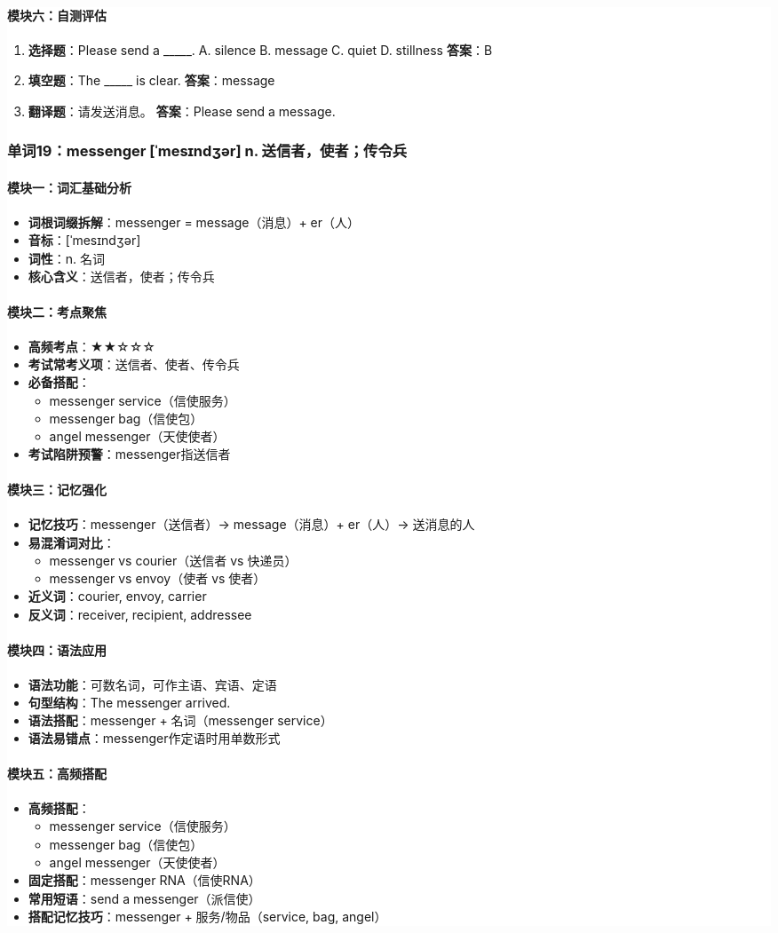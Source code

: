 #### 模块六：自测评估

1. **选择题**：Please send a _____.
   A. silence  B. message  C. quiet  D. stillness
   **答案**：B

2. **填空题**：The _____ is clear.
   **答案**：message

3. **翻译题**：请发送消息。
   **答案**：Please send a message.

### 单词19：messenger [ˈmesɪndʒər] n. 送信者，使者；传令兵

#### 模块一：词汇基础分析

- **词根词缀拆解**：messenger = message（消息）+ er（人）
- **音标**：[ˈmesɪndʒər]
- **词性**：n. 名词
- **核心含义**：送信者，使者；传令兵

#### 模块二：考点聚焦

- **高频考点**：★★☆☆☆
- **考试常考义项**：送信者、使者、传令兵
- **必备搭配**：
  - messenger service（信使服务）
  - messenger bag（信使包）
  - angel messenger（天使使者）
- **考试陷阱预警**：messenger指送信者

#### 模块三：记忆强化

- **记忆技巧**：messenger（送信者）→ message（消息）+ er（人）→ 送消息的人
- **易混淆词对比**：
  - messenger vs courier（送信者 vs 快递员）
  - messenger vs envoy（使者 vs 使者）
- **近义词**：courier, envoy, carrier
- **反义词**：receiver, recipient, addressee

#### 模块四：语法应用

- **语法功能**：可数名词，可作主语、宾语、定语
- **句型结构**：The messenger arrived.
- **语法搭配**：messenger + 名词（messenger service）
- **语法易错点**：messenger作定语时用单数形式

#### 模块五：高频搭配

- **高频搭配**：
  - messenger service（信使服务）
  - messenger bag（信使包）
  - angel messenger（天使使者）
- **固定搭配**：messenger RNA（信使RNA）
- **常用短语**：send a messenger（派信使）
- **搭配记忆技巧**：messenger + 服务/物品（service, bag, angel）
